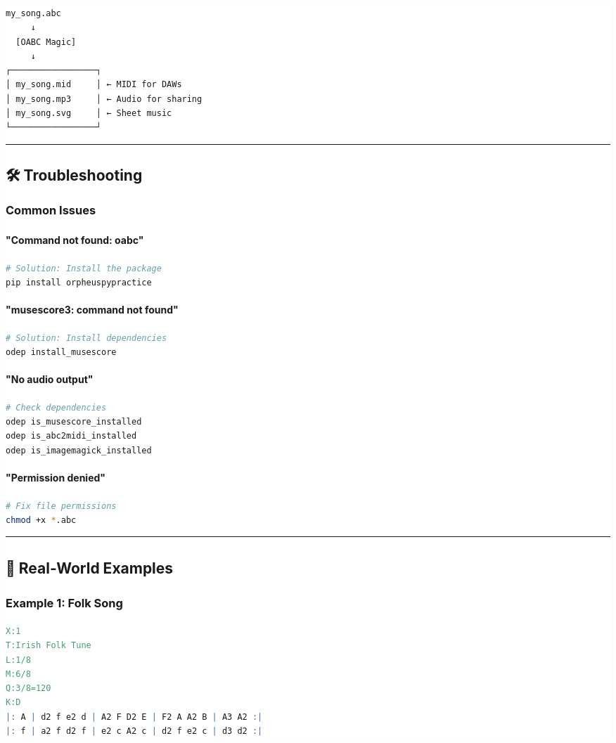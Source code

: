 ```
my_song.abc
     ↓
  [OABC Magic]
     ↓
┌─────────────────┐
│ my_song.mid     │ ← MIDI for DAWs
│ my_song.mp3     │ ← Audio for sharing  
│ my_song.svg     │ ← Sheet music
└─────────────────┘
```

---

## 🛠️ Troubleshooting

### Common Issues

#### "Command not found: oabc"
```bash
# Solution: Install the package
pip install orpheuspypractice
```

#### "musescore3: command not found"
```bash
# Solution: Install dependencies
odep install_musescore
```

#### "No audio output"
```bash
# Check dependencies
odep is_musescore_installed
odep is_abc2midi_installed
odep is_imagemagick_installed
```

#### "Permission denied"
```bash
# Fix file permissions
chmod +x *.abc
```

---

## 🎯 Real-World Examples

### Example 1: Folk Song
```abc
X:1
T:Irish Folk Tune
L:1/8
M:6/8
Q:3/8=120
K:D
|: A | d2 f e2 d | A2 F D2 E | F2 A A2 B | A3 A2 :|
|: f | a2 f d2 f | e2 c A2 c | d2 f e2 c | d3 d2 :|
```
